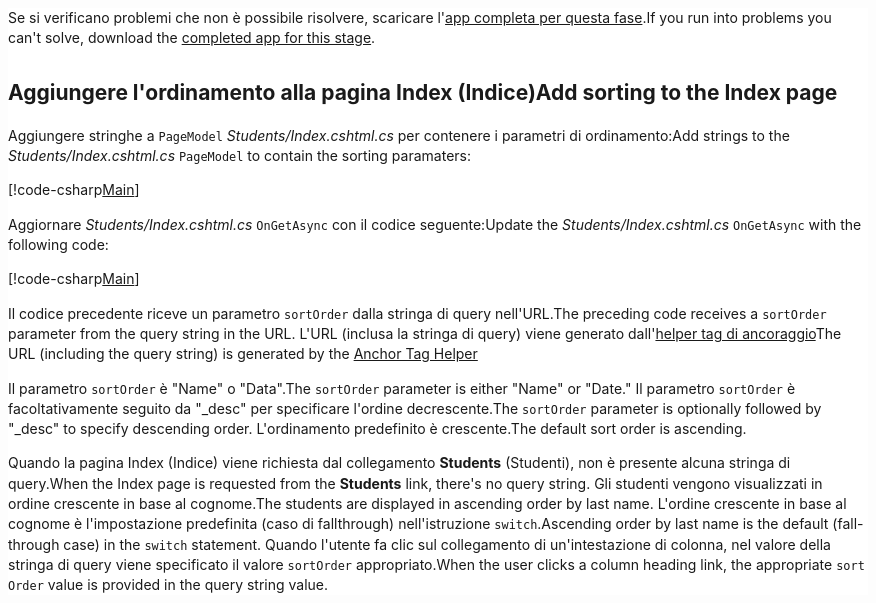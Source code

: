<span data-ttu-id="a0a35-110">Se si verificano problemi che non è possibile risolvere, scaricare l'[app completa per questa fase](https://github.com/aspnet/Docs/tree/master/aspnetcore/data/ef-rp/intro/samples/StageSnapShots/cu-part3-sorting).</span><span class="sxs-lookup"><span data-stu-id="a0a35-110">If you run into problems you can't solve, download the [completed app for this stage](https://github.com/aspnet/Docs/tree/master/aspnetcore/data/ef-rp/intro/samples/StageSnapShots/cu-part3-sorting).</span></span>

## <a name="add-sorting-to-the-index-page"></a><span data-ttu-id="a0a35-111">Aggiungere l'ordinamento alla pagina Index (Indice)</span><span class="sxs-lookup"><span data-stu-id="a0a35-111">Add sorting to the Index page</span></span>

<span data-ttu-id="a0a35-112">Aggiungere stringhe a `PageModel` *Students/Index.cshtml.cs* per contenere i parametri di ordinamento:</span><span class="sxs-lookup"><span data-stu-id="a0a35-112">Add strings to the *Students/Index.cshtml.cs* `PageModel` to contain the sorting paramaters:</span></span>

[!code-csharp[Main](intro/samples/cu/Pages/Students/Index.cshtml.cs?name=snippet1&highlight=10-13)]


<span data-ttu-id="a0a35-113">Aggiornare *Students/Index.cshtml.cs* `OnGetAsync` con il codice seguente:</span><span class="sxs-lookup"><span data-stu-id="a0a35-113">Update the *Students/Index.cshtml.cs* `OnGetAsync` with the following code:</span></span>

[!code-csharp[Main](intro/samples/cu/Pages/Students/Index.cshtml.cs?name=snippet_SortOnly)]

<span data-ttu-id="a0a35-114">Il codice precedente riceve un parametro `sortOrder` dalla stringa di query nell'URL.</span><span class="sxs-lookup"><span data-stu-id="a0a35-114">The preceding code receives a `sortOrder` parameter from the query string in the URL.</span></span> <span data-ttu-id="a0a35-115">L'URL (inclusa la stringa di query) viene generato dall'[helper tag di ancoraggio](xref:mvc/views/tag-helpers/builtin-th/anchor-tag-helper
)</span><span class="sxs-lookup"><span data-stu-id="a0a35-115">The URL (including the query string) is generated by the [Anchor Tag Helper](xref:mvc/views/tag-helpers/builtin-th/anchor-tag-helper
)</span></span>

<span data-ttu-id="a0a35-116">Il parametro `sortOrder` è "Name" o "Data".</span><span class="sxs-lookup"><span data-stu-id="a0a35-116">The `sortOrder` parameter is either "Name" or "Date."</span></span> <span data-ttu-id="a0a35-117">Il parametro `sortOrder` è facoltativamente seguito da "_desc" per specificare l'ordine decrescente.</span><span class="sxs-lookup"><span data-stu-id="a0a35-117">The `sortOrder` parameter is optionally followed by "_desc" to specify descending order.</span></span> <span data-ttu-id="a0a35-118">L'ordinamento predefinito è crescente.</span><span class="sxs-lookup"><span data-stu-id="a0a35-118">The default sort order is ascending.</span></span>

<span data-ttu-id="a0a35-119">Quando la pagina Index (Indice) viene richiesta dal collegamento **Students** (Studenti), non è presente alcuna stringa di query.</span><span class="sxs-lookup"><span data-stu-id="a0a35-119">When the Index page is requested from the **Students** link, there's no query string.</span></span> <span data-ttu-id="a0a35-120">Gli studenti vengono visualizzati in ordine crescente in base al cognome.</span><span class="sxs-lookup"><span data-stu-id="a0a35-120">The students are displayed in ascending order by last name.</span></span> <span data-ttu-id="a0a35-121">L'ordine crescente in base al cognome è l'impostazione predefinita (caso di fallthrough) nell'istruzione `switch`.</span><span class="sxs-lookup"><span data-stu-id="a0a35-121">Ascending order by last name is the default (fall-through case) in the `switch` statement.</span></span> <span data-ttu-id="a0a35-122">Quando l'utente fa clic sul collegamento di un'intestazione di colonna, nel valore della stringa di query viene specificato il valore `sortOrder` appropriato.</span><span class="sxs-lookup"><span data-stu-id="a0a35-122">When the user clicks a column heading link, the appropriate `sortOrder` value is provided in the query string value.</span></span>
